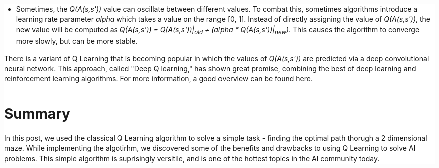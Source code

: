 * Sometimes, the *Q(A(s,s'))* value can oscillate between different values. To combat this, sometimes algorithms introduce a learning rate parameter *alpha* which takes a value on the range [0, 1]. Instead of directly assigning the value of *Q(A(s,s'))*, the new value will be computed as *Q(A(s,s')) = Q(A(s,s'))\|<sub>old</sub> + (alpha * Q(A(s,s'))\|<sub>new</sub>)*. This causes the algorithm to converge more slowly, but can be more stable.

There is a variant of Q Learning that is becoming popular in which the values of *Q(A(s,s'))* are predicted via a deep convolutional neural network. This approach, called "Deep Q learning," has shown great promise, combining the best of deep learning and reinforcement learning algorithms. For more information, a good overview can be found [here](https://www.intelnervana.com/demystifying-deep-reinforcement-learning/).

# Summary
In this post, we used the classical Q Learning algorithm to solve a simple task - finding the optimal path thorugh a 2 dimensional maze. While implementing the algotirhm, we discovered some of the benefits and drawbacks to using Q Learning to solve AI problems. This simple algorithm is suprisingly versitile, and is one of the hottest topics in the AI community today. 
